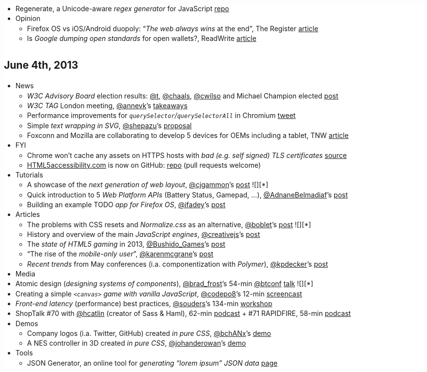    - Regenerate, a Unicode-aware *regex generator* for JavaScript [repo](https://github.com/mathiasbynens/regenerate)
 - Opinion
   - Firefox OS vs iOS/Android duopoly: “*The web always wins* at the end”, The Register [article](http://www.theregister.co.uk/2013/06/03/my_month_with_firefox_os/)
   - Is *Google dumping open standards* for open wallets?, ReadWrite [article](http://readwrite.com/2013/06/04/is-google-dumping-open-standards-for-open-wallets)


## June 4th, 2013

 - News
   - *W3C Advisory Board* election results: [@t](), [@chaals](), [@cwilso]() and Michael Champion elected [post](http://www.w3.org/News/2013.html#entry-9856)
   - *W3C TAG* London meeting, [@annevk]()’s [takeaways](http://annevankesteren.nl/2013/06/london-tag)
   - Performance improvements for *`querySelector`/`querySelectorAll`* in Chromium [tweet](https://twitter.com/brucel/status/341569978232877056)
   - Simple *text wrapping in SVG*, [@shepazu]()’s [proposal](http://schepers.cc/its-a-wrap)
   - Foxconn and Mozilla are collaborating to develop 5 devices for OEMs including a tablet, TNW [article](http://thenextweb.com/asia/2013/06/03/foxconn-and-mozilla-are-collaborating-to-develop-5-devices-for-oems-including-a-tablet/)
 - FYI
   - Chrome won’t cache any assets on HTTPS hosts with *bad (e.g. self signed) TLS certificates* [source](https://twitter.com/igrigorik/status/341439272982810624)
   - [HTML5accessibility.com](http://html5accessibility.com) is now on GitHub: [repo](https://github.com/stevefaulkner/HTML5accessibility) (pull requests welcome)
 - Tutorials
   - A showcase of the *next generation of web layout*, [@cjgammon]()’s [post](http://www.html5rocks.com/en/tutorials/casestudies/natgeo/) ![][*]
   - Quick introduction to 5 *Web Platform APIs* (Battery Status, Gamepad, …), [@AdnaneBelmadiaf]()’s [post](http://daker.me/2013/06/5-html5-javascript-apis-to-keep-an-eye-on.html)
   - Building an example TODO *app for Firefox OS*, [@ifadey]()’s [post](https://hacks.mozilla.org/2013/06/building-a-todo-app-for-firefox-os-part-1/)
 - Articles
   - The problems with CSS resets and *Normalize.css* as an alternative, [@boblet]()’s [post](http://the-pastry-box-project.net/oli-studholme/2013-june-3/) ![][*]
   - History and overview of the main *JavaScript engines*, [@creativejs]()’s [post](http://creativejs.com/2013/06/the-race-for-speed-part-1-the-javascript-engine-family-tree/)
   - The *state of HTML5 gaming* in 2013, [@Bushido_Games]()’s [post](http://bushidoit.com/2013/06/html5-gaming-is-doing-well/)
   - “The rise of the *mobile-only user*”, [@karenmcgrane]()’s [post](http://blogs.hbr.org/cs/2013/05/the_rise_of_the_mobile-only_us.html)
   - *Recent trends* from May conferences (i.a. componentization with *Polymer*), [@kpdecker]()’s [post](http://www.incaseofstairs.com/)
 - Media
  - Atomic design (*designing systems of components*), [@brad_frost]()’s 54-min [@btconf]() [talk](https://vimeo.com/channels/beyondtellerrand/67476280) ![][*]
  - Creating a simple *`<canvas>` game with vanilla JavaScript*, [@codepo8]()’s 12-min [screencast](https://www.youtube.com/watch?v=9rsDNifGods)
  - *Front-end latency* (performance) best practices, [@souders]()’s 134-min [workshop](https://www.youtube.com/watch?v=ch68MXWUfjo) 
  - ShopTalk #70 with [@hcatlin]() (creator of Sass & Haml), 62-min [podcast](http://shoptalkshow.com/episodes/070-with-hampton-catlin/) + #71 RAPIDFIRE, 58-min [podcast](http://shoptalkshow.com/episodes/071-rapidfire-17/)
 - Demos
   - Company logos (i.a. Twitter, GitHub) created *in pure CSS*, [@bchANx]()’s [demo](http://www.bchanx.com/logos-in-pure-css-demo)
   - A NES controller in 3D created *in pure CSS*, [@johanderowan]()’s [demo](http://codepen.io/Dreamdealer/pen/Clutk)
 - Tools
   - JSON Generator, an online tool for *generating “lorem ipsum” JSON data* [page](http://www.json-generator.com/)